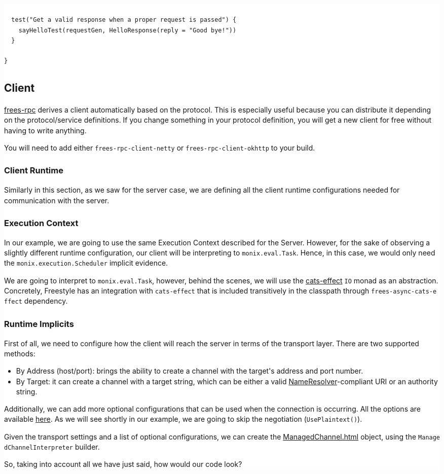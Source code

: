 ```tut:silent

  test("Get a valid response when a proper request is passed") {
    sayHelloTest(requestGen, HelloResponse(reply = "Good bye!"))
  }

}
```

## Client

[frees-rpc] derives a client automatically based on the protocol. This is especially useful because you can distribute it depending on the protocol/service definitions. If you change something in your protocol definition, you will get a new client for free without having to write anything.

You will need to add either `frees-rpc-client-netty` or `frees-rpc-client-okhttp` to your build.

### Client Runtime

Similarly in this section, as we saw for the server case, we are defining all the client runtime configurations needed for communication with the server.

### Execution Context

In our example, we are going to use the same Execution Context described for the Server. However, for the sake of observing a slightly different runtime configuration, our client will be interpreting to `monix.eval.Task`. Hence, in this case, we would only need the `monix.execution.Scheduler` implicit evidence.

We are going to interpret to `monix.eval.Task`, however, behind the scenes, we will use the [cats-effect] `IO` monad as an abstraction. Concretely, Freestyle has an integration with `cats-effect` that is included transitively in the classpath through `frees-async-cats-effect` dependency.

### Runtime Implicits

First of all, we need to configure how the client will reach the server in terms of the transport layer. There are two supported methods:

* By Address (host/port): brings the ability to create a channel with the target's address and port number.
* By Target: it can create a channel with a target string, which can be either a valid [NameResolver](https://grpc.io/grpc-java/javadoc/io/grpc/NameResolver.html)-compliant URI or an authority string.

Additionally, we can add more optional configurations that can be used when the connection is occurring. All the options are available [here](https://github.com/frees-io/freestyle-rpc/blob/6b0e926a5a14fbe3d9282e8c78340f2d9a0421f3/rpc/src/main/scala/client/ChannelConfig.scala#L33-L46). As we will see shortly in our example, we are going to skip the negotiation (`UsePlaintext()`).

Given the transport settings and a list of optional configurations, we can create the [ManagedChannel.html](https://grpc.io/grpc-java/javadoc/io/grpc/ManagedChannel.html) object, using the `ManagedChannelInterpreter` builder.

So, taking into account all we have just said, how would our code look?


[RPC]: https://en.wikipedia.org/wiki/Remote_procedure_call
[HTTP/2]: https://http2.github.io/
[gRPC]: https://grpc.io/
[frees-rpc]: https://github.com/frees-io/freestyle-rpc
[Java gRPC]: https://github.com/grpc/grpc-java
[JSON]: https://en.wikipedia.org/wiki/JSON
[gRPC guide]: https://grpc.io/docs/guides/
[@tagless algebra]: http://frees.io/docs/core/algebras/
[PBDirect]: https://github.com/btlines/pbdirect
[scalameta]: https://github.com/scalameta/scalameta
[Monix]: https://monix.io/
[cats-effect]: https://github.com/typelevel/cats-effect
[Metrifier]: https://github.com/47deg/metrifier
[frees-config]: http://frees.io/docs/patterns/config/